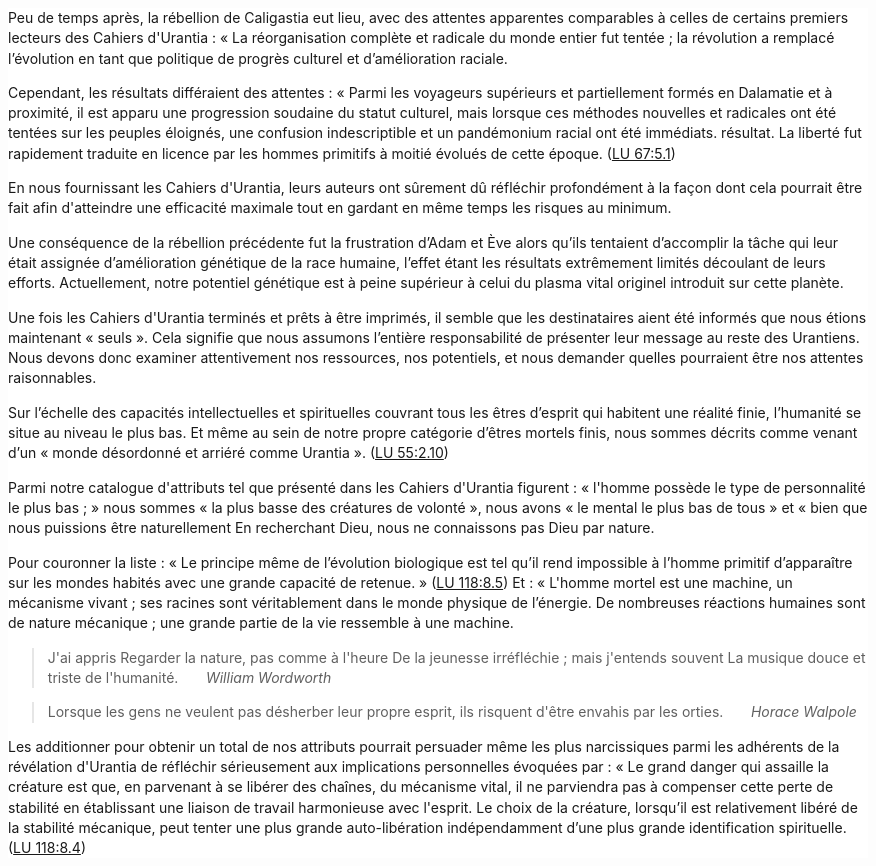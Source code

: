 Peu de temps après, la rébellion de Caligastia eut lieu, avec des attentes apparentes comparables à celles de certains premiers lecteurs des Cahiers d'Urantia : « La réorganisation complète et radicale du monde entier fut tentée ; la révolution a remplacé l’évolution en tant que politique de progrès culturel et d’amélioration raciale.

Cependant, les résultats différaient des attentes : « Parmi les voyageurs supérieurs et partiellement formés en Dalamatie et à proximité, il est apparu une progression soudaine du statut culturel, mais lorsque ces méthodes nouvelles et radicales ont été tentées sur les peuples éloignés, une confusion indescriptible et un pandémonium racial ont été immédiats. résultat. La liberté fut rapidement traduite en licence par les hommes primitifs à moitié évolués de cette époque. (<a id="a31_477"></a>[LU 67:5.1](/fr/The_Urantia_Book/67#p5_1))

En nous fournissant les Cahiers d'Urantia, leurs auteurs ont sûrement dû réfléchir profondément à la façon dont cela pourrait être fait afin d'atteindre une efficacité maximale tout en gardant en même temps les risques au minimum.

Une conséquence de la rébellion précédente fut la frustration d’Adam et Ève alors qu’ils tentaient d’accomplir la tâche qui leur était assignée d’amélioration génétique de la race humaine, l’effet étant les résultats extrêmement limités découlant de leurs efforts. Actuellement, notre potentiel génétique est à peine supérieur à celui du plasma vital originel introduit sur cette planète.

Une fois les Cahiers d'Urantia terminés et prêts à être imprimés, il semble que les destinataires aient été informés que nous étions maintenant « seuls ». Cela signifie que nous assumons l’entière responsabilité de présenter leur message au reste des Urantiens. Nous devons donc examiner attentivement nos ressources, nos potentiels, et nous demander quelles pourraient être nos attentes raisonnables.

Sur l’échelle des capacités intellectuelles et spirituelles couvrant tous les êtres d’esprit qui habitent une réalité finie, l’humanité se situe au niveau le plus bas. Et même au sein de notre propre catégorie d’êtres mortels finis, nous sommes décrits comme venant d’un « monde désordonné et arriéré comme Urantia ». (<a id="a39_319"></a>[LU 55:2.10](/fr/The_Urantia_Book/55#p2_10))

Parmi notre catalogue d'attributs tel que présenté dans les Cahiers d'Urantia figurent : « l'homme possède le type de personnalité le plus bas ; » nous sommes « la plus basse des créatures de volonté », nous avons « le mental le plus bas de tous » et « bien que nous puissions être naturellement En recherchant Dieu, nous ne connaissons pas Dieu par nature.

Pour couronner la liste : « Le principe même de l’évolution biologique est tel qu’il rend impossible à l’homme primitif d’apparaître sur les mondes habités avec une grande capacité de retenue. » (<a id="a43_196"></a>[LU 118:8.5](/fr/The_Urantia_Book/118#p8_5)) Et : « L'homme mortel est une machine, un mécanisme vivant ; ses racines sont véritablement dans le monde physique de l’énergie. De nombreuses réactions humaines sont de nature mécanique ; une grande partie de la vie ressemble à une machine.

> J'ai appris
> Regarder la nature, pas comme à l'heure
> De la jeunesse irréfléchie ; mais j'entends souvent
> La musique douce et triste de l'humanité.
> &nbsp; &nbsp; &nbsp; _William Wordworth_

> Lorsque les gens ne veulent pas désherber leur propre esprit, ils risquent d'être envahis par les orties.
> &nbsp; &nbsp; &nbsp; _Horace Walpole_

Les additionner pour obtenir un total de nos attributs pourrait persuader même les plus narcissiques parmi les adhérents de la révélation d'Urantia de réfléchir sérieusement aux implications personnelles évoquées par : « Le grand danger qui assaille la créature est que, en parvenant à se libérer des chaînes, du mécanisme vital, il ne parviendra pas à compenser cette perte de stabilité en établissant une liaison de travail harmonieuse avec l'esprit. Le choix de la créature, lorsqu’il est relativement libéré de la stabilité mécanique, peut tenter une plus grande auto-libération indépendamment d’une plus grande identification spirituelle. (<a id="a54_645"></a>[LU 118:8.4](/fr/The_Urantia_Book/118#p8_4))
